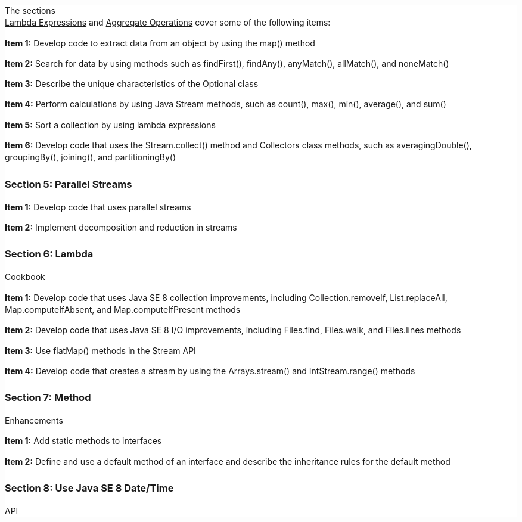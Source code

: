 The sections  
[Lambda Expressions](../../java/javaOO/lambdaexpressions.html) and
[Aggregate Operations](../../collections/streams/index.html) cover some of the following items:

**Item 1:** Develop code to extract data from an object by
using the map() method

**Item 2:** Search for data by using methods such as
findFirst(), findAny(), anyMatch(), allMatch(), and noneMatch()

**Item 3:** Describe the unique characteristics of the
Optional class

**Item 4:** Perform calculations by using Java Stream
methods, such as count(), max(), min(), average(), and sum()

**Item 5:** Sort a collection by using lambda expressions

**Item 6:** Develop code that uses the Stream.collect()
method and Collectors class methods, such as averagingDouble(),
groupingBy(), joining(), and partitioningBy()

### <a name="parallel7" id="parallel7">Section 5: Parallel Streams</a>

**Item 1:** Develop code that uses parallel streams

**Item 2:** Implement decomposition and reduction in
streams

### <a name="lambdacookbook7" id="lambdacookbook7">Section 6: Lambda
Cookbook</a>

**Item 1:** Develop code that uses Java SE 8 collection
improvements, including Collection.removeIf, List.replaceAll,
Map.computeIfAbsent, and Map.computeIfPresent methods

**Item 2:** Develop code that uses Java SE 8 I/O
improvements, including Files.find, Files.walk, and Files.lines methods

**Item 3:** Use flatMap() methods in the Stream API

**Item 4:** Develop code that creates a stream by using the
Arrays.stream() and IntStream.range() methods

### <a name="methodenhancements" id="methodenhancements">Section 7: Method
Enhancements</a>

**Item 1:** Add static methods to interfaces

**Item 2:** Define and use a default method of an interface
and describe the inheritance rules for the default method

### <a name="datetime7" id="datetime7">Section 8: Use Java SE 8 Date/Time
API</a>
